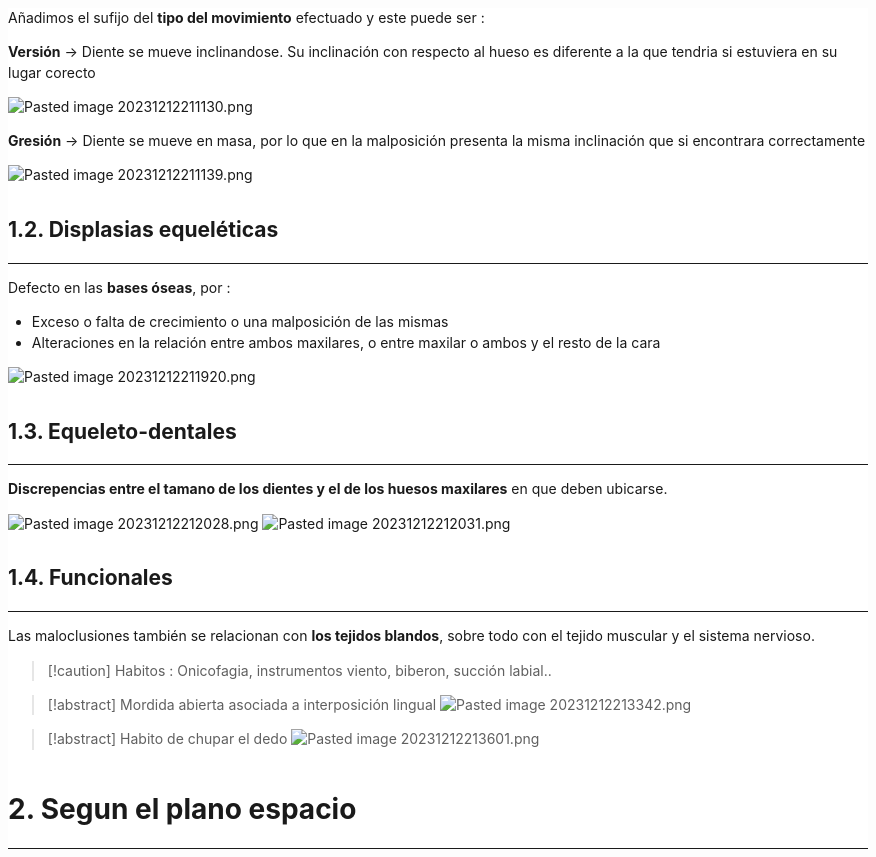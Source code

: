Añadimos el sufijo del **tipo del movimiento** efectuado y este puede ser :

**Versión** → Diente se mueve inclinandose. Su inclinación con respecto al hueso es diferente a la que tendria si estuviera en su lugar corecto

![Pasted image 20231212211130.png](/img/user/Sem-1/Cirugia%20Bucal%20I/Medias/Pasted%20image%2020231212211130.png)

**Gresión** → Diente se mueve en masa, por lo que en la malposición presenta la misma inclinación que si encontrara correctamente

![Pasted image 20231212211139.png](/img/user/Sem-1/Cirugia%20Bucal%20I/Medias/Pasted%20image%2020231212211139.png)

<div style="page-break-after: always;"></div>


## 1.2. Displasias equeléticas
---

Defecto en las **bases óseas**, por : 
- Exceso o falta de crecimiento o una malposición de las mismas
- Alteraciones en la relación entre ambos maxilares, o entre maxilar o ambos y el resto de la cara

![Pasted image 20231212211920.png](/img/user/Sem-1/Cirugia%20Bucal%20I/Medias/Pasted%20image%2020231212211920.png)

## 1.3. Equeleto-dentales
---

**Discrepencias entre el tamano de los dientes y el de los huesos maxilares** en que deben ubicarse.

![Pasted image 20231212212028.png](/img/user/Sem-1/Cirugia%20Bucal%20I/Medias/Pasted%20image%2020231212212028.png)
![Pasted image 20231212212031.png](/img/user/Sem-1/Cirugia%20Bucal%20I/Medias/Pasted%20image%2020231212212031.png)

## 1.4. Funcionales
---

Las maloclusiones también se relacionan con **los tejidos blandos**, sobre todo con el tejido muscular y el sistema nervioso.

> [!caution] Habitos : Onicofagia, instrumentos viento, biberon, succión labial..

> [!abstract] Mordida abierta asociada a interposición lingual
> ![Pasted image 20231212213342.png](/img/user/Sem-1/Cirugia%20Bucal%20I/Medias/Pasted%20image%2020231212213342.png)

> [!abstract] Habito de chupar el dedo
> ![Pasted image 20231212213601.png](/img/user/Sem-1/Cirugia%20Bucal%20I/Medias/Pasted%20image%2020231212213601.png)

# 2. Segun el plano espacio
---
